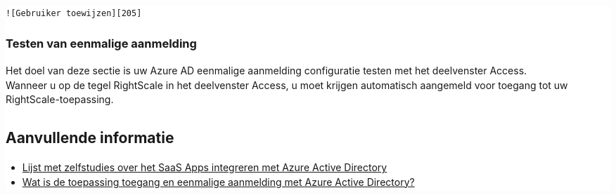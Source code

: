     ![Gebruiker toewijzen][205]



### <a name="testing-single-sign-on"></a>Testen van eenmalige aanmelding

Het doel van deze sectie is uw Azure AD eenmalige aanmelding configuratie testen met het deelvenster Access.  
Wanneer u op de tegel RightScale in het deelvenster Access, u moet krijgen automatisch aangemeld voor toegang tot uw RightScale-toepassing.
    

## <a name="additional-resources"></a>Aanvullende informatie

* [Lijst met zelfstudies over het SaaS Apps integreren met Azure Active Directory](active-directory-saas-tutorial-list.md)
* [Wat is de toepassing toegang en eenmalige aanmelding met Azure Active Directory?](active-directory-appssoaccess-whatis.md)





[1]: ./media/active-directory-saas-rightscale-tutorial/tutorial_general_01.png
[2]: ./media/active-directory-saas-rightscale-tutorial/tutorial_general_02.png
[3]: ./media/active-directory-saas-rightscale-tutorial/tutorial_general_03.png
[4]: ./media/active-directory-saas-rightscale-tutorial/tutorial_general_04.png

[6]: ./media/active-directory-saas-rightscale-tutorial/tutorial_general_05.png
[10]: ./media/active-directory-saas-rightscale-tutorial/tutorial_general_06.png
[11]: ./media/active-directory-saas-rightscale-tutorial/tutorial_general_07.png
[20]: ./media/active-directory-saas-rightscale-tutorial/tutorial_general_100.png

[200]: ./media/active-directory-saas-rightscale-tutorial/tutorial_general_200.png
[201]: ./media/active-directory-saas-rightscale-tutorial/tutorial_general_201.png
[203]: ./media/active-directory-saas-rightscale-tutorial/tutorial_general_203.png
[204]: ./media/active-directory-saas-rightscale-tutorial/tutorial_general_204.png
[205]: ./media/active-directory-saas-rightscale-tutorial/tutorial_general_205.png
